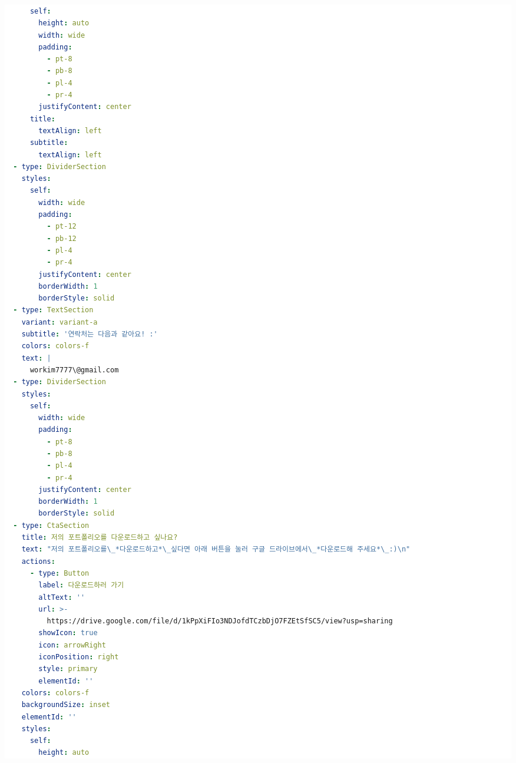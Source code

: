 ```yaml
      self:
        height: auto
        width: wide
        padding:
          - pt-8
          - pb-8
          - pl-4
          - pr-4
        justifyContent: center
      title:
        textAlign: left
      subtitle:
        textAlign: left
  - type: DividerSection
    styles:
      self:
        width: wide
        padding:
          - pt-12
          - pb-12
          - pl-4
          - pr-4
        justifyContent: center
        borderWidth: 1
        borderStyle: solid
  - type: TextSection
    variant: variant-a
    subtitle: '연락처는 다음과 같아요! :'
    colors: colors-f
    text: |
      workim7777\@gmail.com
  - type: DividerSection
    styles:
      self:
        width: wide
        padding:
          - pt-8
          - pb-8
          - pl-4
          - pr-4
        justifyContent: center
        borderWidth: 1
        borderStyle: solid
  - type: CtaSection
    title: 저의 포트폴리오를 다운로드하고 싶나요?
    text: "저의 포트폴리오를\_*다운로드하고*\_싶다면 아래 버튼을 눌러 구글 드라이브에서\_*다운로드해 주세요*\_:)\n"
    actions:
      - type: Button
        label: 다운로드하러 가기
        altText: ''
        url: >-
          https://drive.google.com/file/d/1kPpXiFIo3NDJofdTCzbDjO7FZEtSfSC5/view?usp=sharing
        showIcon: true
        icon: arrowRight
        iconPosition: right
        style: primary
        elementId: ''
    colors: colors-f
    backgroundSize: inset
    elementId: ''
    styles:
      self:
        height: auto
```